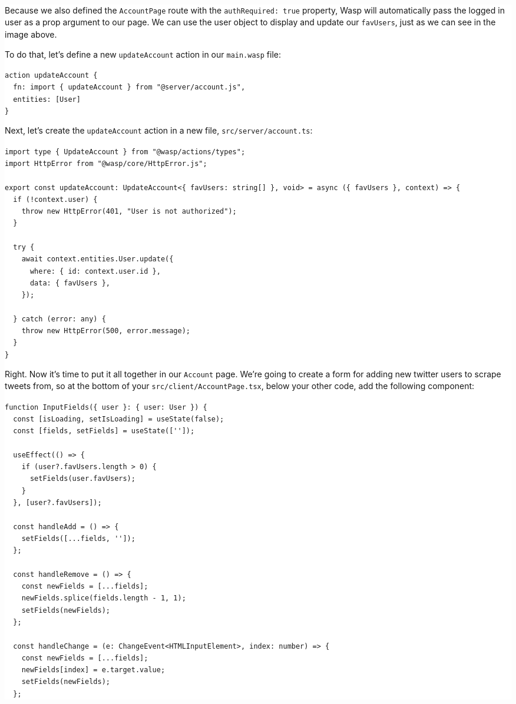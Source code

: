 Because we also defined the `AccountPage` route with the `authRequired: true` property, Wasp will automatically pass the logged in user as a prop argument to our page. We can use the user object to display and update our `favUsers`, just as we can see in the image above.

To do that, let’s define a new `updateAccount` action in our `main.wasp` file:

```tsx
action updateAccount {
  fn: import { updateAccount } from "@server/account.js",
  entities: [User]
}
```

Next, let’s create the `updateAccount` action in a new file, `src/server/account.ts`:

```tsx
import type { UpdateAccount } from "@wasp/actions/types";
import HttpError from "@wasp/core/HttpError.js";

export const updateAccount: UpdateAccount<{ favUsers: string[] }, void> = async ({ favUsers }, context) => {
  if (!context.user) {
    throw new HttpError(401, "User is not authorized");
  }

  try {
    await context.entities.User.update({
      where: { id: context.user.id },
      data: { favUsers },
    });
    
  } catch (error: any) {
    throw new HttpError(500, error.message);
  }
}
```

Right. Now it’s time to put it all together in our `Account` page. We’re going to create a form for adding new twitter users to scrape tweets from, so at the bottom of your  `src/client/AccountPage.tsx`, below your other code, add the following component:

```tsx
function InputFields({ user }: { user: User }) {
  const [isLoading, setIsLoading] = useState(false);
  const [fields, setFields] = useState(['']);

  useEffect(() => {
    if (user?.favUsers.length > 0) {
      setFields(user.favUsers);
    }
  }, [user?.favUsers]);

  const handleAdd = () => {
    setFields([...fields, '']);
  };

  const handleRemove = () => {
    const newFields = [...fields];
    newFields.splice(fields.length - 1, 1);
    setFields(newFields);
  };

  const handleChange = (e: ChangeEvent<HTMLInputElement>, index: number) => {
    const newFields = [...fields];
    newFields[index] = e.target.value;
    setFields(newFields);
  };
```